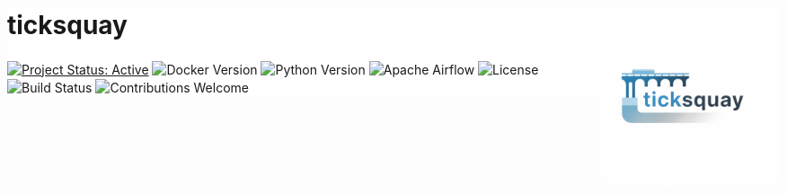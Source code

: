 # ticksquay <img src="img/logo-1.png" align="right" width="200" style="border-radius: 15px;" alt="stpstone">

[![Project Status: Active](https://www.repostatus.org/badges/latest/active.svg)](https://www.repostatus.org/#active)
![Docker Version](https://img.shields.io/badge/docker-v4.37.1+-blue.svg)
![Python Version](https://img.shields.io/badge/python-3.12+-blue.svg)
![Apache Airflow](https://img.shields.io/badge/airflow-2.10.4-ff6f00.svg)
![License](https://img.shields.io/badge/license-MIT-green.svg)
![Build Status](https://img.shields.io/badge/build-passing-brightgreen.svg)
![Contributions Welcome](https://img.shields.io/badge/contributions-welcome-darkgreen.svg)
